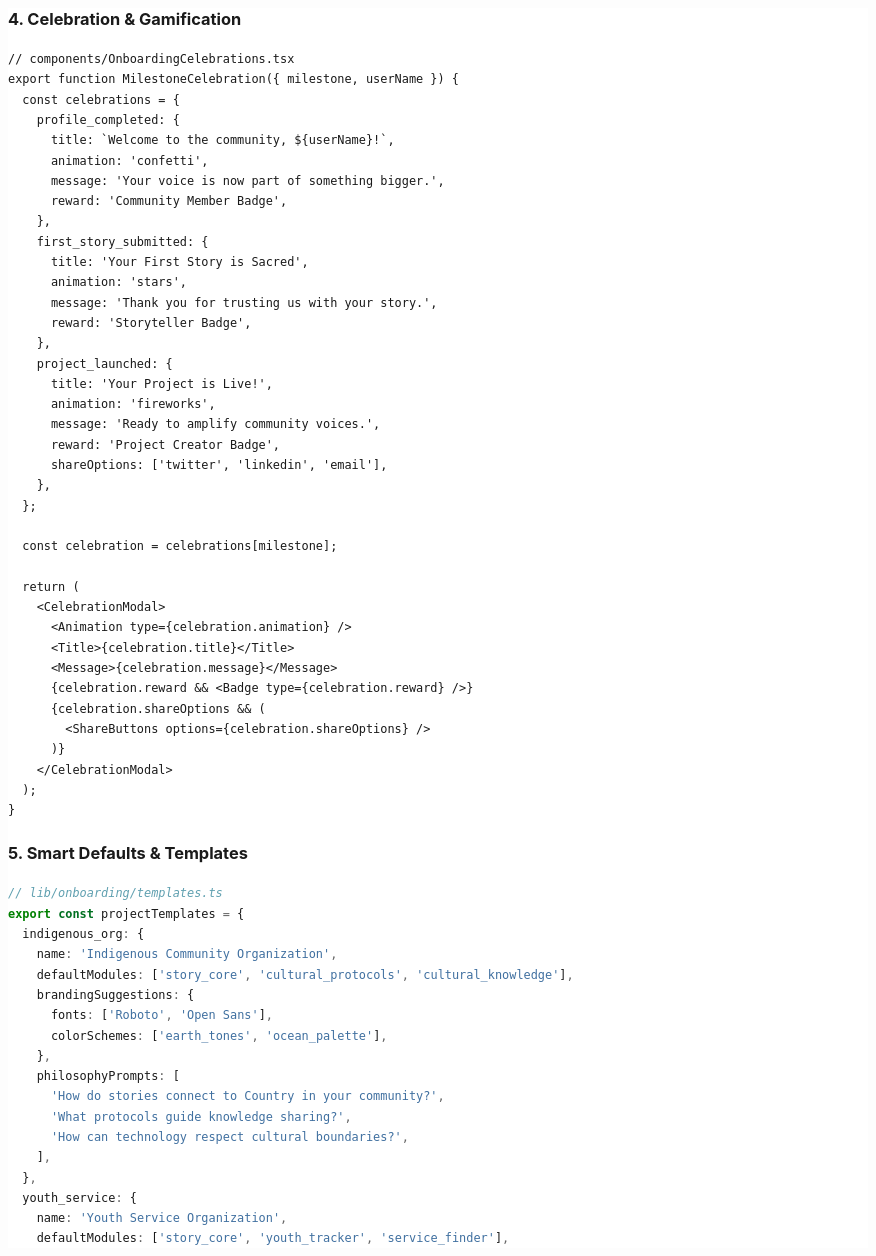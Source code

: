 ### 4. Celebration & Gamification

```tsx
// components/OnboardingCelebrations.tsx
export function MilestoneCelebration({ milestone, userName }) {
  const celebrations = {
    profile_completed: {
      title: `Welcome to the community, ${userName}!`,
      animation: 'confetti',
      message: 'Your voice is now part of something bigger.',
      reward: 'Community Member Badge',
    },
    first_story_submitted: {
      title: 'Your First Story is Sacred',
      animation: 'stars',
      message: 'Thank you for trusting us with your story.',
      reward: 'Storyteller Badge',
    },
    project_launched: {
      title: 'Your Project is Live!',
      animation: 'fireworks',
      message: 'Ready to amplify community voices.',
      reward: 'Project Creator Badge',
      shareOptions: ['twitter', 'linkedin', 'email'],
    },
  };

  const celebration = celebrations[milestone];

  return (
    <CelebrationModal>
      <Animation type={celebration.animation} />
      <Title>{celebration.title}</Title>
      <Message>{celebration.message}</Message>
      {celebration.reward && <Badge type={celebration.reward} />}
      {celebration.shareOptions && (
        <ShareButtons options={celebration.shareOptions} />
      )}
    </CelebrationModal>
  );
}
```

### 5. Smart Defaults & Templates

```typescript
// lib/onboarding/templates.ts
export const projectTemplates = {
  indigenous_org: {
    name: 'Indigenous Community Organization',
    defaultModules: ['story_core', 'cultural_protocols', 'cultural_knowledge'],
    brandingSuggestions: {
      fonts: ['Roboto', 'Open Sans'],
      colorSchemes: ['earth_tones', 'ocean_palette'],
    },
    philosophyPrompts: [
      'How do stories connect to Country in your community?',
      'What protocols guide knowledge sharing?',
      'How can technology respect cultural boundaries?',
    ],
  },
  youth_service: {
    name: 'Youth Service Organization',
    defaultModules: ['story_core', 'youth_tracker', 'service_finder'],
```